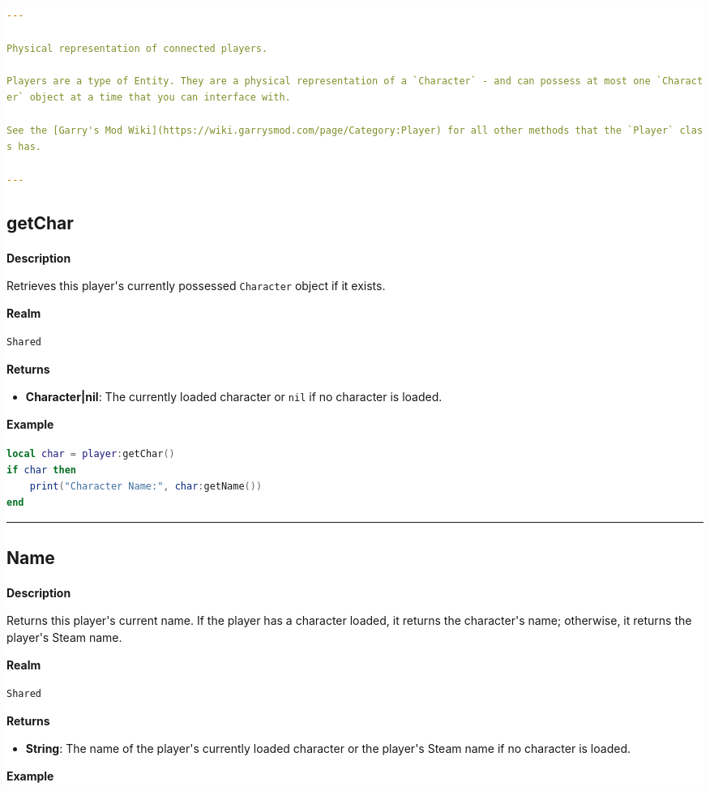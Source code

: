 ```yaml
---

Physical representation of connected players.

Players are a type of Entity. They are a physical representation of a `Character` - and can possess at most one `Character` object at a time that you can interface with.

See the [Garry's Mod Wiki](https://wiki.garrysmod.com/page/Category:Player) for all other methods that the `Player` class has.

---
```


## **getChar**

**Description**

Retrieves this player's currently possessed `Character` object if it exists.

**Realm**

`Shared`

**Returns**

- **Character|nil**: The currently loaded character or `nil` if no character is loaded.

**Example**

```lua
local char = player:getChar()
if char then
    print("Character Name:", char:getName())
end
```

---

## **Name**

**Description**

Returns this player's current name. If the player has a character loaded, it returns the character's name; otherwise, it returns the player's Steam name.

**Realm**

`Shared`

**Returns**

- **String**: The name of the player's currently loaded character or the player's Steam name if no character is loaded.

**Example**
